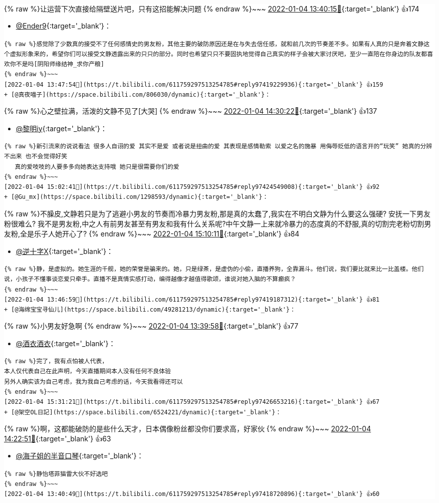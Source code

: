 ~~~
~~~
{% raw %}让运营下次直接给隔壁送片吧，只有这招能解决问题
{% endraw %}~~~
[2022-01-04 13:40:15🔗](https://t.bilibili.com/611759297513254785#reply97418684816){:target='_blank'} 👍174
+ [@Ender9](https://space.bilibili.com/1986662/dynamic){:target='_blank'}：
~~~
{% raw %}感觉除了少数真的接受不了任何感情史的男友粉，其他主要的破防原因还是在与失去信任感，就和前几次的节奏差不多。如果有人真的只是奔着文静这个虚拟形象来的，希望你们可以接受文静透露出来的只只的部分。同时也希望只只不要固执地觉得自己真实的样子会被大家讨厌吧，至少一直陪在你身边的队友都喜欢你不是吗[阴阳师缘结神_求你产粮]
{% endraw %}~~~
[2022-01-04 13:47:54🔗](https://t.bilibili.com/611759297513254785#reply97419229936){:target='_blank'} 👍159
+ [@真夜喵子](https://space.bilibili.com/806030/dynamic){:target='_blank'}：
~~~
{% raw %}心之壁拉满，活泼的文静不见了[大哭]
{% endraw %}~~~
[2022-01-04 14:30:22🔗](https://t.bilibili.com/611759297513254785#reply97422424208){:target='_blank'} 👍137
+ [@黎明iy](https://space.bilibili.com/41651992/dynamic){:target='_blank'}：
~~~
{% raw %}新引流来的说说看法 很多人自诩的爱 其实不是爱 或者说是扭曲的爱 其表现是感情勒索 以爱之名的施暴 用侮辱贬低的语言开的“玩笑” 她真的分辨不出来 也不会觉得好笑 
   真的爱吱吱的人要多多向她表达支持哦 她只是很需要你们的爱
{% endraw %}~~~
[2022-01-04 15:02:41🔗](https://t.bilibili.com/611759297513254785#reply97424549008){:target='_blank'} 👍92
+ [@Gu_mx](https://space.bilibili.com/1298593/dynamic){:target='_blank'}：
~~~
{% raw %}不臊皮,文静若只是为了逃避小男友的节奏而冷暴力男友粉,那是真的太蠢了,我实在不明白文静为什么要这么强硬? 安抚一下男友粉很难么? 
我不是男友粉,中之人有前男友甚至有男友和我有什么关系呢?中午文静一上来就冷暴力的态度真的不舒服,真的切割完老粉切割男友粉,全是乐子人她开心了?
{% endraw %}~~~
[2022-01-04 15:10:11🔗](https://t.bilibili.com/611759297513254785#reply97425206816){:target='_blank'} 👍84
+ [@逆十字X](https://space.bilibili.com/156565726/dynamic){:target='_blank'}：
~~~
{% raw %}静，是虚拟的。她生涯的千舰，她的荣誉是骗来的。她，只是绿茶，是虚伪的小偷，直播养狗，全靠漏斗。他们说，我们要比就来比一比盖楼。他们说，小孩子不懂事谈恋爱只牵手。直播不是真情实感打动，编得越像才越值得歌颂，谁说对她入脑的不算癫疯？
{% endraw %}~~~
[2022-01-04 13:46:59🔗](https://t.bilibili.com/611759297513254785#reply97419187312){:target='_blank'} 👍81
+ [@海绵宝宝寻仙儿](https://space.bilibili.com/49281213/dynamic){:target='_blank'}：
~~~
{% raw %}小男友好急啊
{% endraw %}~~~
[2022-01-04 13:39:58🔗](https://t.bilibili.com/611759297513254785#reply97418676752){:target='_blank'} 👍77
+ [@酒衣酒衣](https://space.bilibili.com/35012229/dynamic){:target='_blank'}：
~~~
{% raw %}完了，我有点怕被人代表，
本人仅代表自己在此声明，今天直播期间本人没有任何不良体验
另外人确实该为自己考虑，我为我自己考虑的话，今天我看得还可以
{% endraw %}~~~
[2022-01-04 15:31:21🔗](https://t.bilibili.com/611759297513254785#reply97426653216){:target='_blank'} 👍67
+ [@架空OL日記](https://space.bilibili.com/6524221/dynamic){:target='_blank'}：
~~~
{% raw %}啊，这都能破防的是些什么天才，日本偶像粉丝都没你们要求高，好家伙
{% endraw %}~~~
[2022-01-04 14:22:51🔗](https://t.bilibili.com/611759297513254785#reply97421809952){:target='_blank'} 👍63
+ [@海子姐的半音口琴](https://space.bilibili.com/3155520/dynamic){:target='_blank'}：
~~~
{% raw %}静怡塔菲猫雷大伙不好选吧
{% endraw %}~~~
[2022-01-04 13:40:49🔗](https://t.bilibili.com/611759297513254785#reply97418720896){:target='_blank'} 👍60
~~~